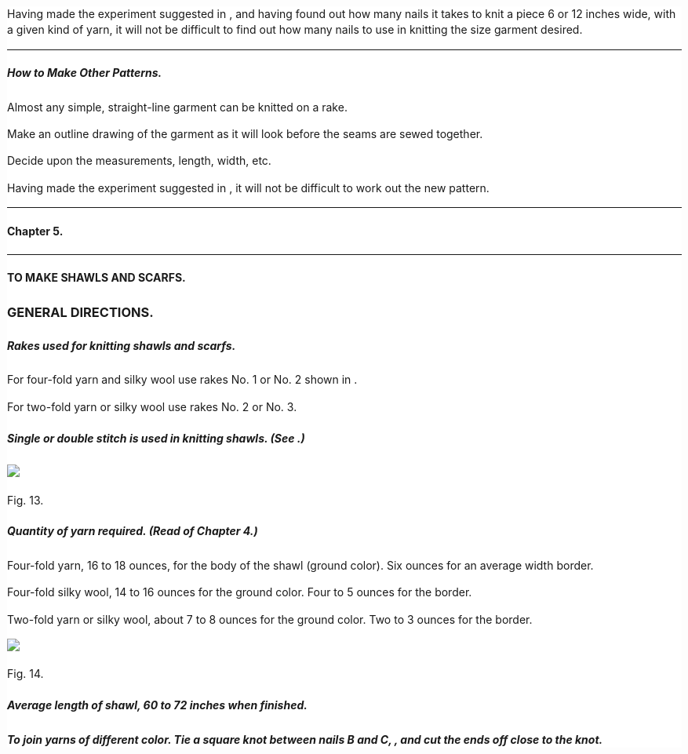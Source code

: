 Having made the experiment suggested in , and having found out how many nails it takes to knit a piece 6 or 12 inches wide, with a given kind of yarn, it will not be difficult to find out how many nails to use in knitting the size garment desired.

---

##### How to Make Other Patterns.

Almost any simple, straight-line garment can be knitted on a rake.

Make an outline drawing of the garment as it will look before the seams are sewed together.

Decide upon the measurements, length, width, etc.

Having made the experiment suggested in , it will not be difficult to work out the new pattern.

---

#### Chapter 5.  

---

#### TO MAKE SHAWLS AND SCARFS.

### GENERAL DIRECTIONS.

##### Rakes used for knitting shawls and scarfs.

For four-fold yarn and silky wool use rakes No. 1 or No. 2 shown in .

For two-fold yarn or silky wool use rakes No. 2 or No. 3.

##### Single or double stitch is used in knitting shawls. (See .)

![](images/i_022.jpg)

Fig. 13.

##### Quantity of yarn required. (Read  of Chapter 4.)

Four-fold yarn, 16 to 18 ounces, for the body of the shawl (ground color). Six ounces for an average width border.

Four-fold silky wool, 14 to 16 ounces for the ground color. Four to 5 ounces for the border.

Two-fold yarn or silky wool, about 7 to 8 ounces for the ground color. Two to 3 ounces for the border.

![](images/i_022b.jpg)

Fig. 14.

##### Average length of shawl, 60 to 72 inches when finished.

##### To join yarns of different color. Tie a square knot between nails B and C, , and cut the ends off close to the knot.

